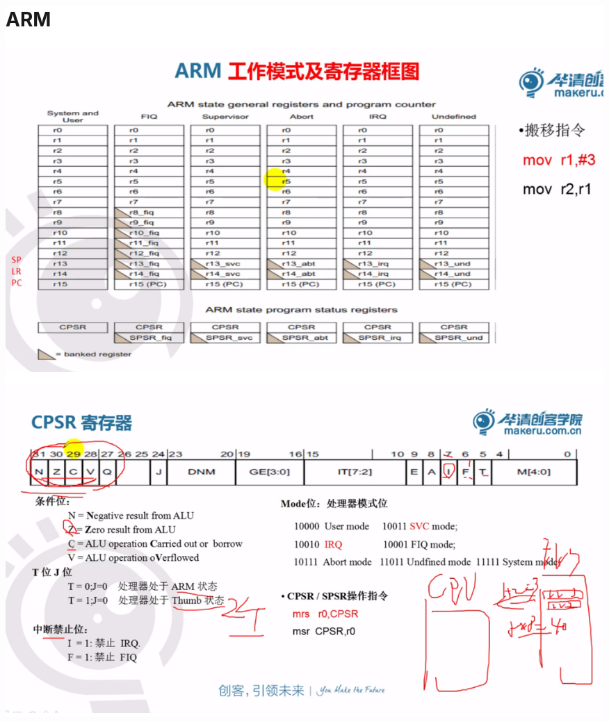 # ARM

![image-20230726220226171](assets/image-20230726220226171.png)

![image-20230726221508289](assets/image-20230726221508289.png)
